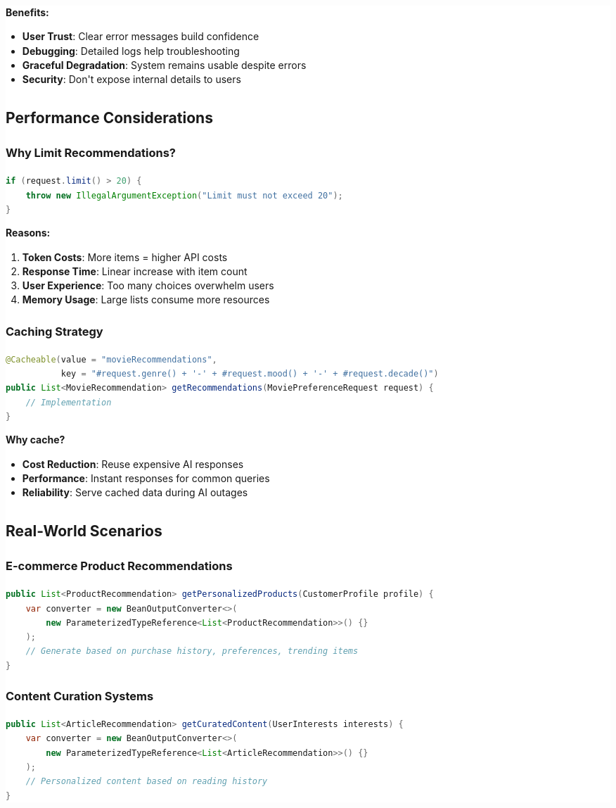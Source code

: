**Benefits:**
- **User Trust**: Clear error messages build confidence
- **Debugging**: Detailed logs help troubleshooting
- **Graceful Degradation**: System remains usable despite errors
- **Security**: Don't expose internal details to users

## Performance Considerations

### Why Limit Recommendations?

```java
if (request.limit() > 20) {
    throw new IllegalArgumentException("Limit must not exceed 20");
}
```

**Reasons:**
1. **Token Costs**: More items = higher API costs
2. **Response Time**: Linear increase with item count
3. **User Experience**: Too many choices overwhelm users
4. **Memory Usage**: Large lists consume more resources

### Caching Strategy

```java
@Cacheable(value = "movieRecommendations", 
           key = "#request.genre() + '-' + #request.mood() + '-' + #request.decade()")
public List<MovieRecommendation> getRecommendations(MoviePreferenceRequest request) {
    // Implementation
}
```

**Why cache?**
- **Cost Reduction**: Reuse expensive AI responses
- **Performance**: Instant responses for common queries
- **Reliability**: Serve cached data during AI outages

## Real-World Scenarios

### E-commerce Product Recommendations
```java
public List<ProductRecommendation> getPersonalizedProducts(CustomerProfile profile) {
    var converter = new BeanOutputConverter<>(
        new ParameterizedTypeReference<List<ProductRecommendation>>() {}
    );
    // Generate based on purchase history, preferences, trending items
}
```

### Content Curation Systems
```java
public List<ArticleRecommendation> getCuratedContent(UserInterests interests) {
    var converter = new BeanOutputConverter<>(
        new ParameterizedTypeReference<List<ArticleRecommendation>>() {}
    );
    // Personalized content based on reading history
}
```
